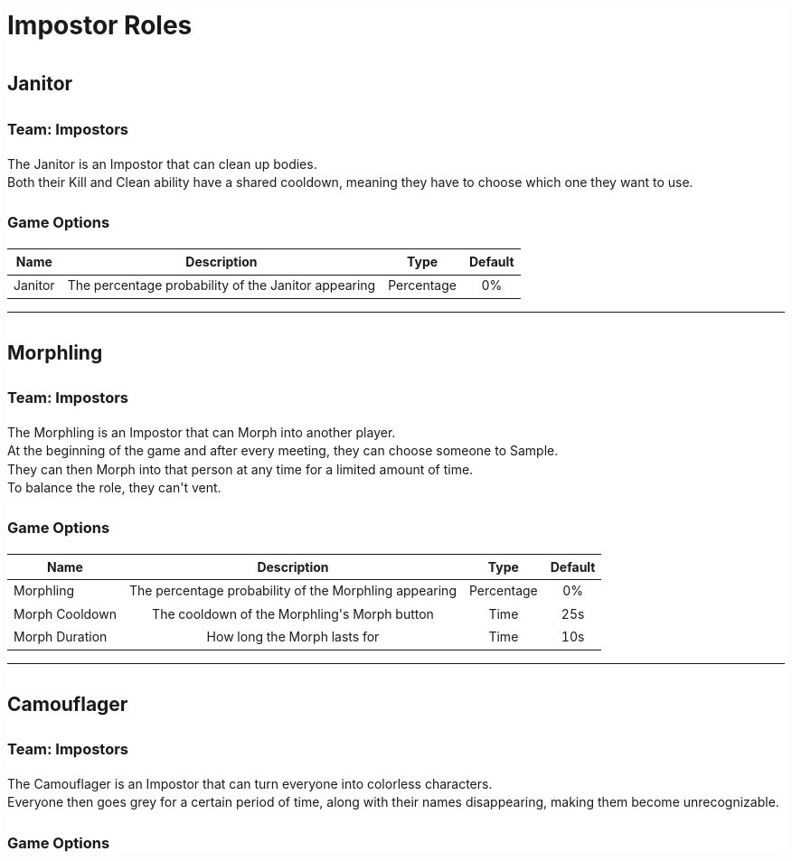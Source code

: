 
# Impostor Roles

## Janitor

### **Team: Impostors**

The Janitor is an Impostor that can clean up bodies.\
Both their Kill and Clean ability have a shared cooldown, meaning they have to choose which one they want to use.

### Game Options

| Name    |                     Description                     |    Type    | Default |
| ------- | :-------------------------------------------------: | :--------: | :-----: |
| Janitor | The percentage probability of the Janitor appearing | Percentage |   0%    |

---

## Morphling

### **Team: Impostors**

The Morphling is an Impostor that can Morph into another player.\
At the beginning of the game and after every meeting, they can choose someone to Sample.\
They can then Morph into that person at any time for a limited amount of time.\
To balance the role, they can't vent.

### Game Options

| Name           |                      Description                      |    Type    | Default |
| -------------- | :---------------------------------------------------: | :--------: | :-----: |
| Morphling      | The percentage probability of the Morphling appearing | Percentage |   0%    |
| Morph Cooldown |     The cooldown of the Morphling's Morph button      |    Time    |   25s   |
| Morph Duration |             How long the Morph lasts for              |    Time    |   10s   |

---

## Camouflager

### **Team: Impostors**

The Camouflager is an Impostor that can turn everyone into colorless characters.\
Everyone then goes grey for a certain period of time, along with their names disappearing, making them become unrecognizable.

### Game Options
